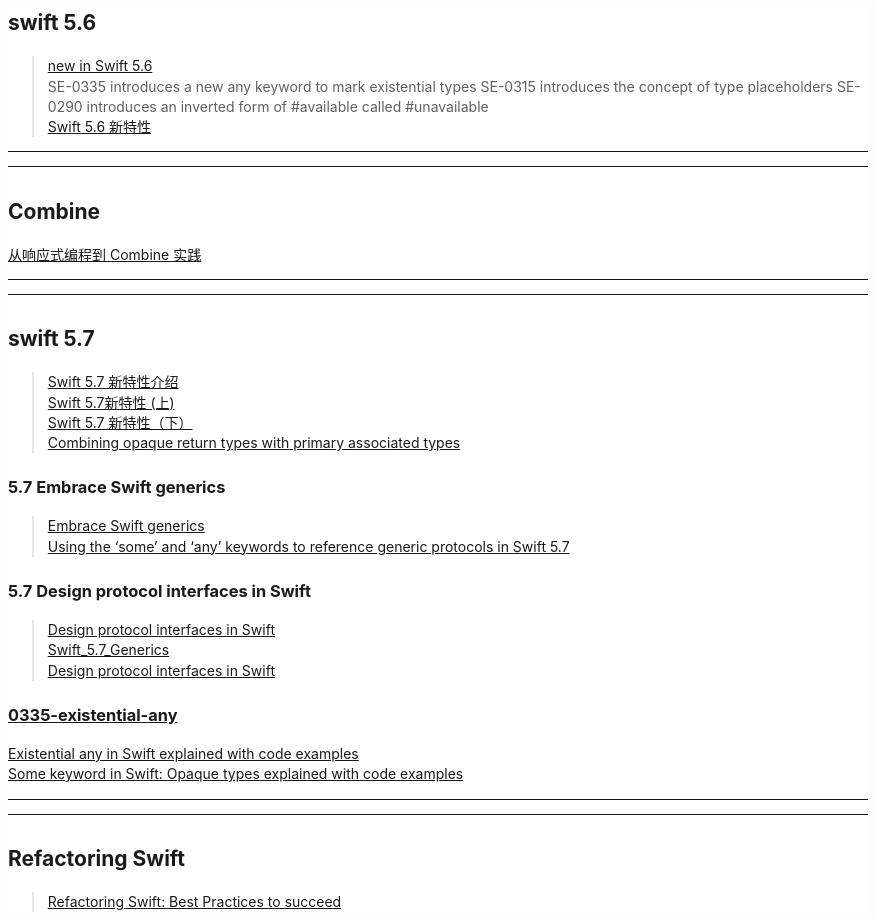 
## swift 5.6
>[new in Swift 5.6](https://www.hackingwithswift.com/articles/247/whats-new-in-swift-5-6) <br>
SE-0335 introduces a new any keyword to mark existential types
SE-0315 introduces the concept of type placeholders
SE-0290 introduces an inverted form of #available called #unavailable <br>
>[Swift 5.6 新特性](https://juejin.cn/post/7077369199626027039) <br>

---
---

## Combine
[从响应式编程到 Combine 实践](https://mp.weixin.qq.com/s?__biz=MzI1MzYzMjE0MQ==&mid=2247495012&idx=1&sn=89b85dd6e2e85d708a2415b78343e9a0&scene=21#wechat_redirect)

---
---

## swift 5.7
>[Swift 5.7 新特性介绍](https://mp.weixin.qq.com/s/gzzme538BJqh-yUcGr-AZQ) <br>
>[Swift 5.7新特性 (上)](https://juejin.cn/post/7107058234409615373) <br>
>[Swift 5.7 新特性（下）](https://juejin.cn/post/7108562023876657189) <br>
>[Combining opaque return types with primary associated types](https://www.swiftbysundell.com/articles/opaque-return-types-primary-associated-types/) <br>

### 5.7 Embrace Swift generics
>[Embrace Swift generics](https://developer.apple.com/videos/play/wwdc2022/110352) <br>
>[Using the ‘some’ and ‘any’ keywords to reference generic protocols in Swift 5.7](https://www.swiftbysundell.com/articles/referencing-generic-protocols-with-some-and-any-keywords/) <br>

### 5.7 Design protocol interfaces in Swift
>[Design protocol interfaces in Swift](https://developer.apple.com/videos/play/wwdc2022/110353) <br>
>[Swift_5.7_Generics](https://gist.github.com/protspace/eaeebc090d2c4c16466e45418cad0afb) <br>
>[Design protocol interfaces in Swift](https://www.wwdcnotes.com/notes/wwdc22/110353/) <br>

### [0335-existential-any](https://github.com/apple/swift-evolution/blob/main/proposals/0335-existential-any.md)
[Existential any in Swift explained with code examples](https://www.avanderlee.com/swift/existential-any/) <br>
[Some keyword in Swift: Opaque types explained with code examples](https://www.avanderlee.com/swift/some-opaque-types/) <br>

---
---

## Refactoring Swift
>[Refactoring Swift: Best Practices to succeed](https://www.avanderlee.com/optimization/refactoring-swift-best-practices/) <br>
